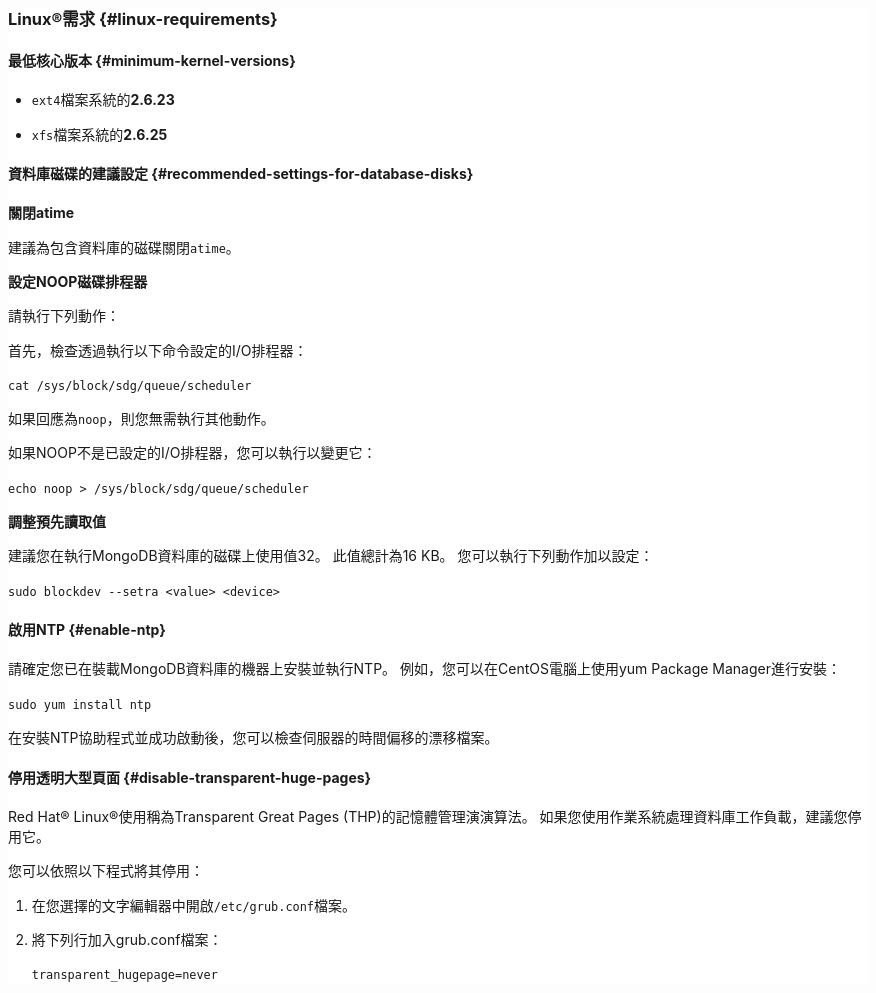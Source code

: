 ### Linux®需求 {#linux-requirements}

#### 最低核心版本 {#minimum-kernel-versions}

* `ext4`檔案系統的&#x200B;**2.6.23**

* `xfs`檔案系統的&#x200B;**2.6.25**

#### 資料庫磁碟的建議設定 {#recommended-settings-for-database-disks}

**關閉atime**

建議為包含資料庫的磁碟關閉`atime`。

**設定NOOP磁碟排程器**

請執行下列動作：

首先，檢查透過執行以下命令設定的I/O排程器：

```shell
cat /sys/block/sdg/queue/scheduler
```

如果回應為`noop`，則您無需執行其他動作。

如果NOOP不是已設定的I/O排程器，您可以執行以變更它：

```shell
echo noop > /sys/block/sdg/queue/scheduler
```

**調整預先讀取值**

建議您在執行MongoDB資料庫的磁碟上使用值32。 此值總計為16 KB。 您可以執行下列動作加以設定：

```shell
sudo blockdev --setra <value> <device>
```

#### 啟用NTP {#enable-ntp}

請確定您已在裝載MongoDB資料庫的機器上安裝並執行NTP。 例如，您可以在CentOS電腦上使用yum Package Manager進行安裝：

```shell
sudo yum install ntp
```

在安裝NTP協助程式並成功啟動後，您可以檢查伺服器的時間偏移的漂移檔案。

#### 停用透明大型頁面 {#disable-transparent-huge-pages}

Red Hat® Linux®使用稱為Transparent Great Pages (THP)的記憶體管理演演算法。 如果您使用作業系統處理資料庫工作負載，建議您停用它。

您可以依照以下程式將其停用：

1. 在您選擇的文字編輯器中開啟`/etc/grub.conf`檔案。
1. 將下列行加入grub.conf檔案：

   ```xml
   transparent_hugepage=never
   ```
